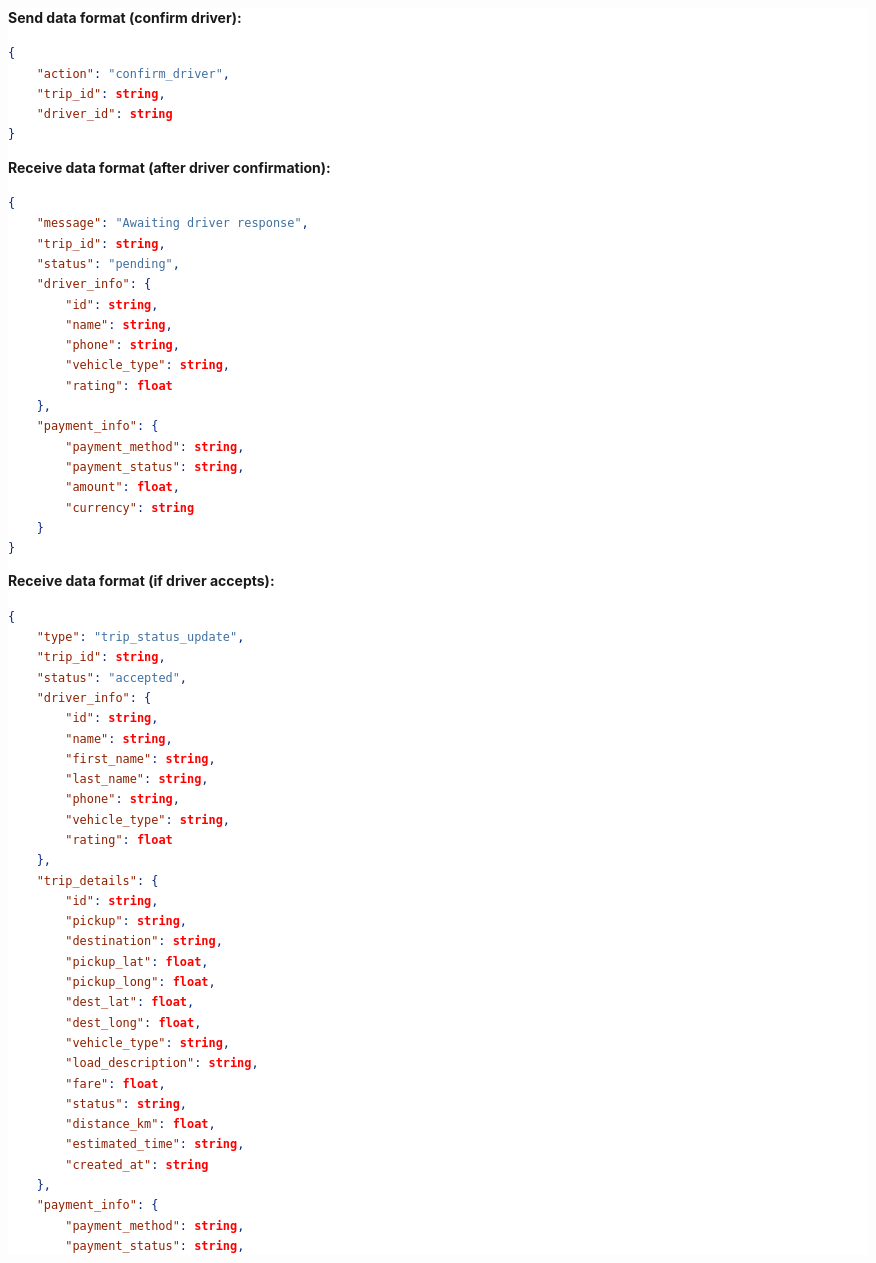 **Send data format (confirm driver):**
```json
{
    "action": "confirm_driver",
    "trip_id": string,
    "driver_id": string
}
```

**Receive data format (after driver confirmation):**
```json
{
    "message": "Awaiting driver response",
    "trip_id": string,
    "status": "pending",
    "driver_info": {
        "id": string,
        "name": string,
        "phone": string,
        "vehicle_type": string,
        "rating": float
    },
    "payment_info": {
        "payment_method": string,
        "payment_status": string,
        "amount": float,
        "currency": string
    }
}
```

**Receive data format (if driver accepts):**
```json
{
    "type": "trip_status_update",
    "trip_id": string,
    "status": "accepted",
    "driver_info": {
        "id": string,
        "name": string,
        "first_name": string,
        "last_name": string,
        "phone": string,
        "vehicle_type": string,
        "rating": float
    },
    "trip_details": {
        "id": string,
        "pickup": string,
        "destination": string,
        "pickup_lat": float,
        "pickup_long": float,
        "dest_lat": float,
        "dest_long": float,
        "vehicle_type": string,
        "load_description": string,
        "fare": float,
        "status": string,
        "distance_km": float,
        "estimated_time": string,
        "created_at": string
    },
    "payment_info": {
        "payment_method": string,
        "payment_status": string,
```
